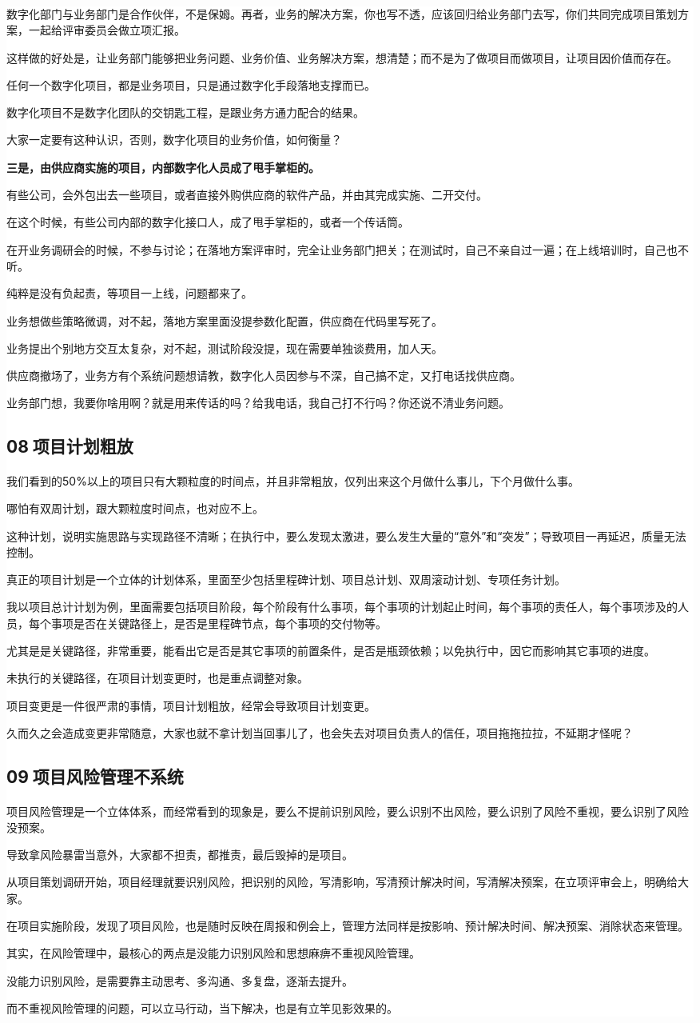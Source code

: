 数字化部门与业务部门是合作伙伴，不是保姆。再者，业务的解决方案，你也写不透，应该回归给业务部门去写，你们共同完成项目策划方案，一起给评审委员会做立项汇报。

这样做的好处是，让业务部门能够把业务问题、业务价值、业务解决方案，想清楚；而不是为了做项目而做项目，让项目因价值而存在。

任何一个数字化项目，都是业务项目，只是通过数字化手段落地支撑而已。

数字化项目不是数字化团队的交钥匙工程，是跟业务方通力配合的结果。

大家一定要有这种认识，否则，数字化项目的业务价值，如何衡量？

**三是，由供应商实施的项目，内部数字化人员成了甩手掌柜的。**

有些公司，会外包出去一些项目，或者直接外购供应商的软件产品，并由其完成实施、二开交付。

在这个时候，有些公司内部的数字化接口人，成了甩手掌柜的，或者一个传话筒。

在开业务调研会的时候，不参与讨论；在落地方案评审时，完全让业务部门把关；在测试时，自己不亲自过一遍；在上线培训时，自己也不听。

纯粹是没有负起责，等项目一上线，问题都来了。

业务想做些策略微调，对不起，落地方案里面没提参数化配置，供应商在代码里写死了。

业务提出个别地方交互太复杂，对不起，测试阶段没提，现在需要单独谈费用，加人天。

供应商撤场了，业务方有个系统问题想请教，数字化人员因参与不深，自己搞不定，又打电话找供应商。

业务部门想，我要你啥用啊？就是用来传话的吗？给我电话，我自己打不行吗？你还说不清业务问题。

## 08 项目计划粗放

我们看到的50%以上的项目只有大颗粒度的时间点，并且非常粗放，仅列出来这个月做什么事儿，下个月做什么事。

哪怕有双周计划，跟大颗粒度时间点，也对应不上。

这种计划，说明实施思路与实现路径不清晰；在执行中，要么发现太激进，要么发生大量的“意外”和“突发”；导致项目一再延迟，质量无法控制。

真正的项目计划是一个立体的计划体系，里面至少包括里程碑计划、项目总计划、双周滚动计划、专项任务计划。

我以项目总计计划为例，里面需要包括项目阶段，每个阶段有什么事项，每个事项的计划起止时间，每个事项的责任人，每个事项涉及的人员，每个事项是否在关键路径上，是否是里程碑节点，每个事项的交付物等。

尤其是是关键路径，非常重要，能看出它是否是其它事项的前置条件，是否是瓶颈依赖；以免执行中，因它而影响其它事项的进度。

未执行的关键路径，在项目计划变更时，也是重点调整对象。

项目变更是一件很严肃的事情，项目计划粗放，经常会导致项目计划变更。

久而久之会造成变更非常随意，大家也就不拿计划当回事儿了，也会失去对项目负责人的信任，项目拖拖拉拉，不延期才怪呢？

## 09 项目风险管理不系统

项目风险管理是一个立体体系，而经常看到的现象是，要么不提前识别风险，要么识别不出风险，要么识别了风险不重视，要么识别了风险没预案。

导致拿风险暴雷当意外，大家都不担责，都推责，最后毁掉的是项目。

从项目策划调研开始，项目经理就要识别风险，把识别的风险，写清影响，写清预计解决时间，写清解决预案，在立项评审会上，明确给大家。

在项目实施阶段，发现了项目风险，也是随时反映在周报和例会上，管理方法同样是按影响、预计解决时间、解决预案、消除状态来管理。

其实，在风险管理中，最核心的两点是没能力识别风险和思想麻痹不重视风险管理。

没能力识别风险，是需要靠主动思考、多沟通、多复盘，逐渐去提升。

而不重视风险管理的问题，可以立马行动，当下解决，也是有立竿见影效果的。
